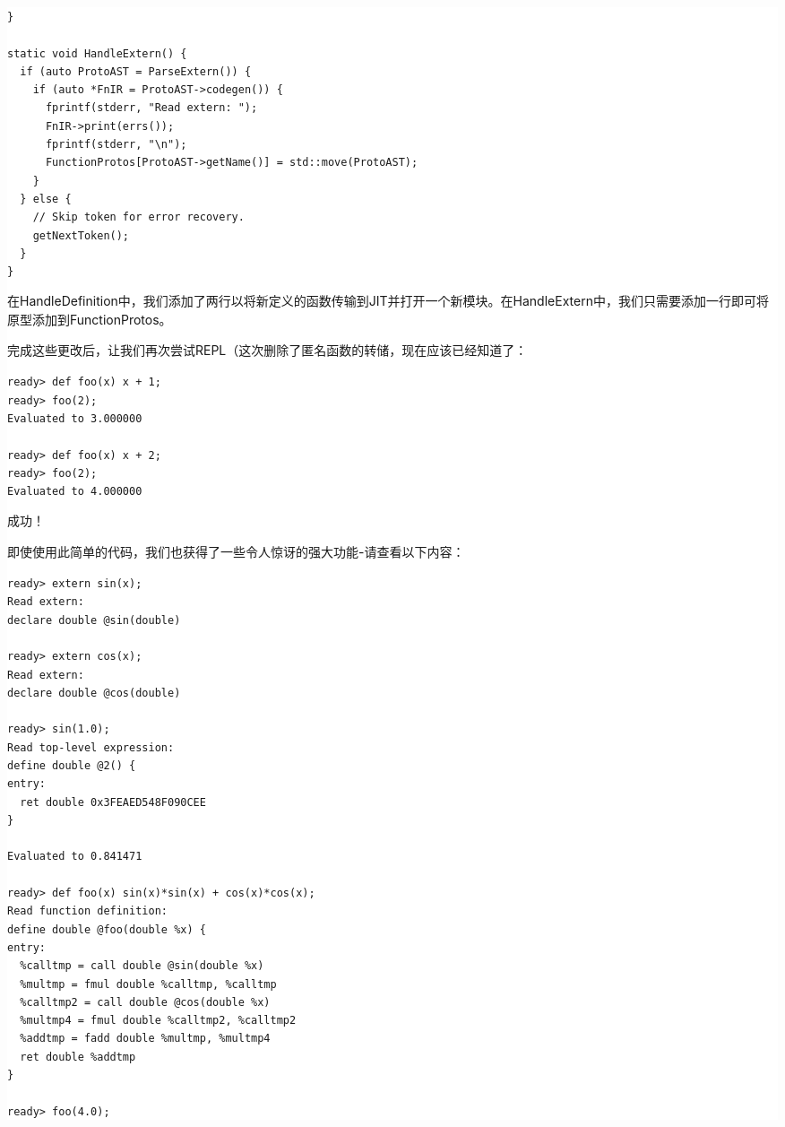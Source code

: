 ```
}

static void HandleExtern() {
  if (auto ProtoAST = ParseExtern()) {
    if (auto *FnIR = ProtoAST->codegen()) {
      fprintf(stderr, "Read extern: ");
      FnIR->print(errs());
      fprintf(stderr, "\n");
      FunctionProtos[ProtoAST->getName()] = std::move(ProtoAST);
    }
  } else {
    // Skip token for error recovery.
    getNextToken();
  }
}
```

在HandleDefinition中，我们添加了两行以将新定义的函数传输到JIT并打开一个新模块。在HandleExtern中，我们只需要添加一行即可将原型添加到FunctionProtos。

完成这些更改后，让我们再次尝试REPL（这次删除了匿名函数的转储，现在应该已经知道了：

```
ready> def foo(x) x + 1;
ready> foo(2);
Evaluated to 3.000000

ready> def foo(x) x + 2;
ready> foo(2);
Evaluated to 4.000000
```

成功！

即使使用此简单的代码，我们也获得了一些令人惊讶的强大功能-请查看以下内容：

```
ready> extern sin(x);
Read extern:
declare double @sin(double)

ready> extern cos(x);
Read extern:
declare double @cos(double)

ready> sin(1.0);
Read top-level expression:
define double @2() {
entry:
  ret double 0x3FEAED548F090CEE
}

Evaluated to 0.841471

ready> def foo(x) sin(x)*sin(x) + cos(x)*cos(x);
Read function definition:
define double @foo(double %x) {
entry:
  %calltmp = call double @sin(double %x)
  %multmp = fmul double %calltmp, %calltmp
  %calltmp2 = call double @cos(double %x)
  %multmp4 = fmul double %calltmp2, %calltmp2
  %addtmp = fadd double %multmp, %multmp4
  ret double %addtmp
}

ready> foo(4.0);
```
